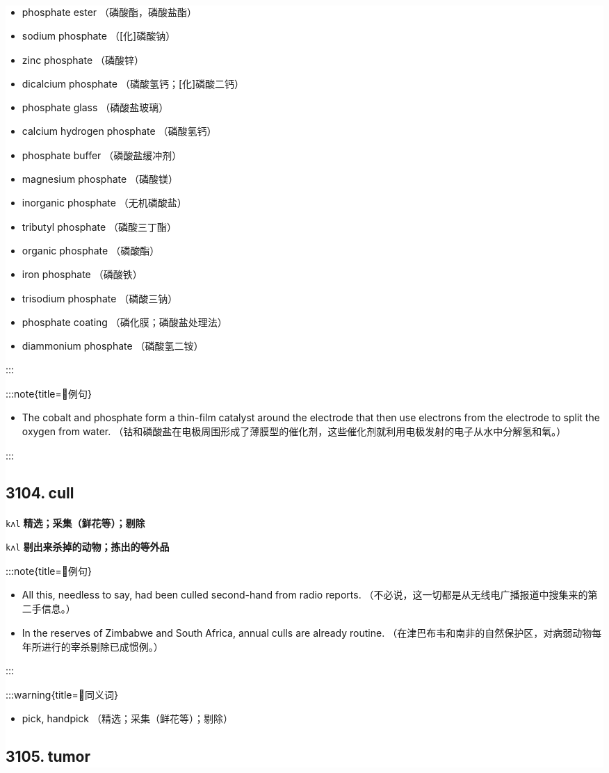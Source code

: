 - phosphate ester （磷酸酯，磷酸盐酯）

- sodium phosphate （[化]磷酸钠）

- zinc phosphate （磷酸锌）

- dicalcium phosphate （磷酸氢钙；[化]磷酸二钙）

- phosphate glass （磷酸盐玻璃）

- calcium hydrogen phosphate （磷酸氢钙）

- phosphate buffer （磷酸盐缓冲剂）

- magnesium phosphate （磷酸镁）

- inorganic phosphate （无机磷酸盐）

- tributyl phosphate （磷酸三丁酯）

- organic phosphate （磷酸酯）

- iron phosphate （磷酸铁）

- trisodium phosphate （磷酸三钠）

- phosphate coating （磷化膜；磷酸盐处理法）

- diammonium phosphate （磷酸氢二铵）

:::

:::note{title=🎤例句}

- The cobalt and phosphate form a thin-film catalyst around the electrode that then use electrons from the electrode to split the oxygen from water. （钴和磷酸盐在电极周围形成了薄膜型的催化剂，这些催化剂就利用电极发射的电子从水中分解氢和氧。）

:::

## 3104. cull

`kʌl`  **精选；采集（鲜花等）；剔除**

`kʌl`  **剔出来杀掉的动物；拣出的等外品**

:::note{title=🎤例句}

- All this, needless to say, had been culled second-hand from radio reports. （不必说，这一切都是从无线电广播报道中搜集来的第二手信息。）

- In the reserves of Zimbabwe and South Africa, annual culls are already routine. （在津巴布韦和南非的自然保护区，对病弱动物每年所进行的宰杀剔除已成惯例。）

:::

:::warning{title=🤔同义词}

- pick, handpick （精选；采集（鲜花等）；剔除）


## 3105. tumor
